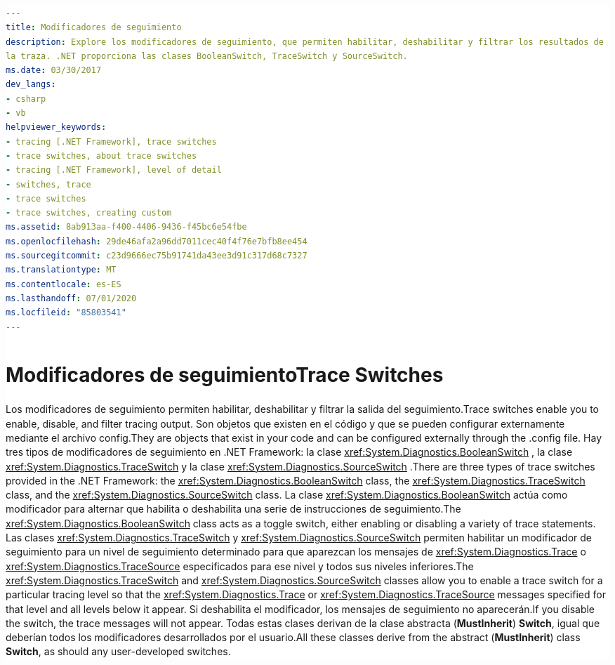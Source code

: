 ```yaml
---
title: Modificadores de seguimiento
description: Explore los modificadores de seguimiento, que permiten habilitar, deshabilitar y filtrar los resultados de la traza. .NET proporciona las clases BooleanSwitch, TraceSwitch y SourceSwitch.
ms.date: 03/30/2017
dev_langs:
- csharp
- vb
helpviewer_keywords:
- tracing [.NET Framework], trace switches
- trace switches, about trace switches
- tracing [.NET Framework], level of detail
- switches, trace
- trace switches
- trace switches, creating custom
ms.assetid: 8ab913aa-f400-4406-9436-f45bc6e54fbe
ms.openlocfilehash: 29de46afa2a96dd7011cec40f4f76e7bfb8ee454
ms.sourcegitcommit: c23d9666ec75b91741da43ee3d91c317d68c7327
ms.translationtype: MT
ms.contentlocale: es-ES
ms.lasthandoff: 07/01/2020
ms.locfileid: "85803541"
---
```

# <a name="trace-switches"></a><span data-ttu-id="562f5-104">Modificadores de seguimiento</span><span class="sxs-lookup"><span data-stu-id="562f5-104">Trace Switches</span></span>
<span data-ttu-id="562f5-105">Los modificadores de seguimiento permiten habilitar, deshabilitar y filtrar la salida del seguimiento.</span><span class="sxs-lookup"><span data-stu-id="562f5-105">Trace switches enable you to enable, disable, and filter tracing output.</span></span> <span data-ttu-id="562f5-106">Son objetos que existen en el código y que se pueden configurar externamente mediante el archivo config.</span><span class="sxs-lookup"><span data-stu-id="562f5-106">They are objects that exist in your code and can be configured externally through the .config file.</span></span> <span data-ttu-id="562f5-107">Hay tres tipos de modificadores de seguimiento en .NET Framework: la clase <xref:System.Diagnostics.BooleanSwitch> , la clase <xref:System.Diagnostics.TraceSwitch> y la clase <xref:System.Diagnostics.SourceSwitch> .</span><span class="sxs-lookup"><span data-stu-id="562f5-107">There are three types of trace switches provided in the .NET Framework: the <xref:System.Diagnostics.BooleanSwitch> class, the <xref:System.Diagnostics.TraceSwitch> class, and the <xref:System.Diagnostics.SourceSwitch> class.</span></span> <span data-ttu-id="562f5-108">La clase <xref:System.Diagnostics.BooleanSwitch> actúa como modificador para alternar que habilita o deshabilita una serie de instrucciones de seguimiento.</span><span class="sxs-lookup"><span data-stu-id="562f5-108">The <xref:System.Diagnostics.BooleanSwitch> class acts as a toggle switch, either enabling or disabling a variety of trace statements.</span></span> <span data-ttu-id="562f5-109">Las clases <xref:System.Diagnostics.TraceSwitch> y <xref:System.Diagnostics.SourceSwitch> permiten habilitar un modificador de seguimiento para un nivel de seguimiento determinado para que aparezcan los mensajes de <xref:System.Diagnostics.Trace> o <xref:System.Diagnostics.TraceSource> especificados para ese nivel y todos sus niveles inferiores.</span><span class="sxs-lookup"><span data-stu-id="562f5-109">The <xref:System.Diagnostics.TraceSwitch> and <xref:System.Diagnostics.SourceSwitch> classes allow you to enable a trace switch for a particular tracing level so that the <xref:System.Diagnostics.Trace> or <xref:System.Diagnostics.TraceSource> messages specified for that level and all levels below it appear.</span></span> <span data-ttu-id="562f5-110">Si deshabilita el modificador, los mensajes de seguimiento no aparecerán.</span><span class="sxs-lookup"><span data-stu-id="562f5-110">If you disable the switch, the trace messages will not appear.</span></span> <span data-ttu-id="562f5-111">Todas estas clases derivan de la clase abstracta (**MustInherit**) **Switch**, igual que deberían todos los modificadores desarrollados por el usuario.</span><span class="sxs-lookup"><span data-stu-id="562f5-111">All these classes derive from the abstract (**MustInherit**) class **Switch**, as should any user-developed switches.</span></span>  
  
